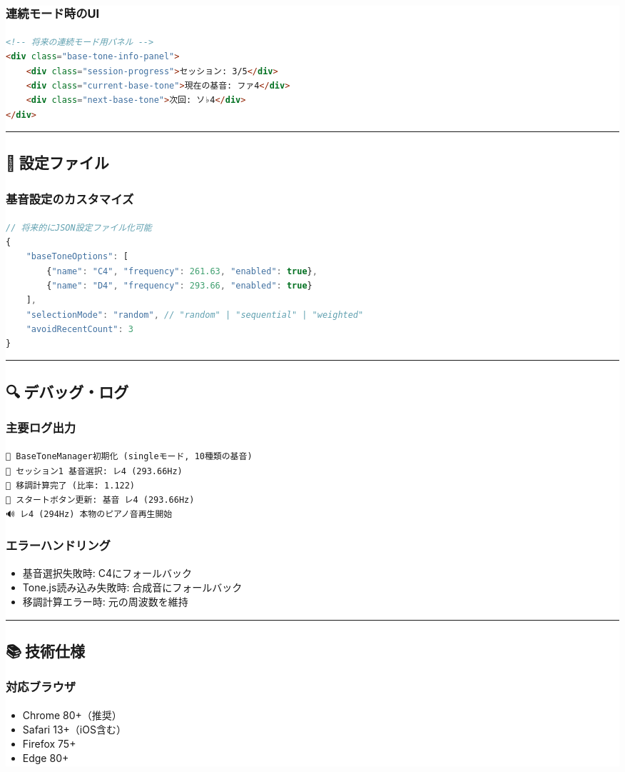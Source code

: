 ### 連続モード時のUI
```html
<!-- 将来の連続モード用パネル -->
<div class="base-tone-info-panel">
    <div class="session-progress">セッション: 3/5</div>
    <div class="current-base-tone">現在の基音: ファ4</div>
    <div class="next-base-tone">次回: ソ♭4</div>
</div>
```

---

## 📝 設定ファイル

### 基音設定のカスタマイズ
```javascript
// 将来的にJSON設定ファイル化可能
{
    "baseToneOptions": [
        {"name": "C4", "frequency": 261.63, "enabled": true},
        {"name": "D4", "frequency": 293.66, "enabled": true}
    ],
    "selectionMode": "random", // "random" | "sequential" | "weighted"
    "avoidRecentCount": 3
}
```

---

## 🔍 デバッグ・ログ

### 主要ログ出力
```
🎲 BaseToneManager初期化 (singleモード, 10種類の基音)
🎲 セッション1 基音選択: レ4 (293.66Hz)
🎼 移調計算完了 (比率: 1.122)
🎵 スタートボタン更新: 基音 レ4 (293.66Hz)
🔊 レ4 (294Hz) 本物のピアノ音再生開始
```

### エラーハンドリング
- 基音選択失敗時: C4にフォールバック
- Tone.js読み込み失敗時: 合成音にフォールバック
- 移調計算エラー時: 元の周波数を維持

---

## 📚 技術仕様

### 対応ブラウザ
- Chrome 80+（推奨）
- Safari 13+（iOS含む）
- Firefox 75+
- Edge 80+
